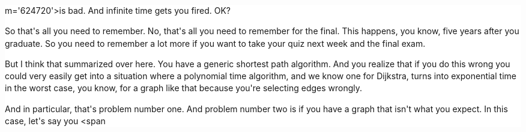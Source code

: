   m='624720'>is</span> <span m='624870'>bad.</span> <span m='625800'>And</span>
  <span m='626030'>infinite</span> <span m='626450'>time</span> <span
  m='626780'>gets</span> <span m='626970'>you</span> <span
  m='627100'>fired.</span> <span m='628200'>OK?</span> </p><p><span
  m='629720'>So</span> <span m='630490'>that's</span> <span
  m='630700'>all</span> <span m='630820'>you</span> <span m='630890'>need</span>
  <span m='631040'>to</span> <span m='631090'>remember.</span> <span
  m='633390'>No,</span> <span m='633670'>that's</span> <span
  m='633870'>all</span> <span m='634110'>you</span> <span m='634210'>need</span>
  <span m='634340'>to</span> <span m='634380'>remember</span> <span
  m='634720'>for</span> <span m='634800'>the</span> <span
  m='634900'>final.</span> <span m='635350'>This</span> <span
  m='635500'>happens,</span> <span m='635920'>you know,</span> <span
  m='636030'>five</span> <span m='636380'>years</span> <span
  m='636640'>after</span> <span m='636920'>you</span> <span
  m='637040'>graduate.</span> <span m='638560'>So</span> <span
  m='638710'>you</span> <span m='638780'>need</span> <span m='638940'>to</span>
  <span m='638990'>remember</span> <span m='639240'>a</span> <span
  m='639290'>lot</span> <span m='639530'>more</span> <span m='639890'>if</span>
  <span m='639980'>you</span> <span m='640060'>want</span> <span
  m='640220'>to</span> <span m='640300'>take</span> <span m='640460'>your</span>
  <span m='640510'>quiz</span> <span m='640830'>next</span> <span
  m='641070'>week</span> <span m='641310'>and</span> <span m='641640'>the</span>
  <span m='641710'>final</span> <span m='641990'>exam.</span> </p><p><span
  m='642850'>But</span> <span m='643180'>I</span> <span m='643280'>think</span>
  <span m='643410'>that</span> <span m='643550'>summarized</span> <span
  m='644060'>over</span> <span m='644180'>here.</span> <span
  m='644450'>You</span> <span m='644540'>have</span> <span m='644690'>a</span>
  <span m='644750'>generic</span> <span m='645630'>shortest</span> <span
  m='646010'>path</span> <span m='646270'>algorithm.</span> <span
  m='647480'>And</span> <span m='648080'>you</span> <span
  m='648270'>realize</span> <span m='648720'>that</span> <span
  m='648950'>if</span> <span m='649180'>you</span> <span m='649240'>do</span>
  <span m='649380'>this</span> <span m='649590'>wrong</span> <span
  m='650530'>you</span> <span m='651000'>could</span> <span
  m='651650'>very</span> <span m='652000'>easily</span> <span
  m='653500'>get</span> <span m='653700'>into</span> <span m='653870'>a</span>
  <span m='653930'>situation</span> <span m='654450'>where</span> <span
  m='654680'>a</span> <span m='654760'>polynomial</span> <span
  m='655340'>time</span> <span m='655610'>algorithm,</span> <span
  m='656050'>and</span> <span m='656130'>we</span> <span m='656220'>know</span>
  <span m='656400'>one</span> <span m='656730'>for</span> <span
  m='656900'>Dijkstra,</span> <span m='657910'>turns into</span> <span
  m='658330'>exponential</span> <span m='659060'>time</span> <span
  m='659850'>in</span> <span m='660020'>the</span> <span m='660110'>worst</span>
  <span m='660390'>case,</span> <span m='660685'>you know,</span> <span
  m='660980'>for</span> <span m='661300'>a</span> <span m='661340'>graph</span>
  <span m='661640'>like</span> <span m='661850'>that</span> <span
  m='663010'>because</span> <span m='663200'>you're</span> <span
  m='663300'>selecting</span> <span m='663740'>edges</span> <span
  m='664640'>wrongly.</span> </p><p><span m='665890'>And</span> <span
  m='666540'>in</span> <span m='666700'>particular,</span> <span
  m='668290'>that's</span> <span m='668980'>problem</span> <span
  m='669250'>number</span> <span m='669460'>one.</span> <span
  m='669900'>And</span> <span m='670070'>problem</span> <span
  m='670310'>number</span> <span m='670540'>two</span> <span
  m='670800'>is</span> <span m='671440'>if</span> <span m='671550'>you</span>
  <span m='671630'>have</span> <span m='673180'>a</span> <span
  m='673270'>graph</span> <span m='673800'>that</span> <span
  m='674640'>isn't</span> <span m='674900'>what</span> <span
  m='675100'>you</span> <span m='675210'>expect.</span> <span
  m='676250'>In</span> <span m='676390'>this</span> <span
  m='676560'>case,</span> <span m='677770'>let's</span> <span
  m='677890'>say</span> <span m='677980'>you</span> <span